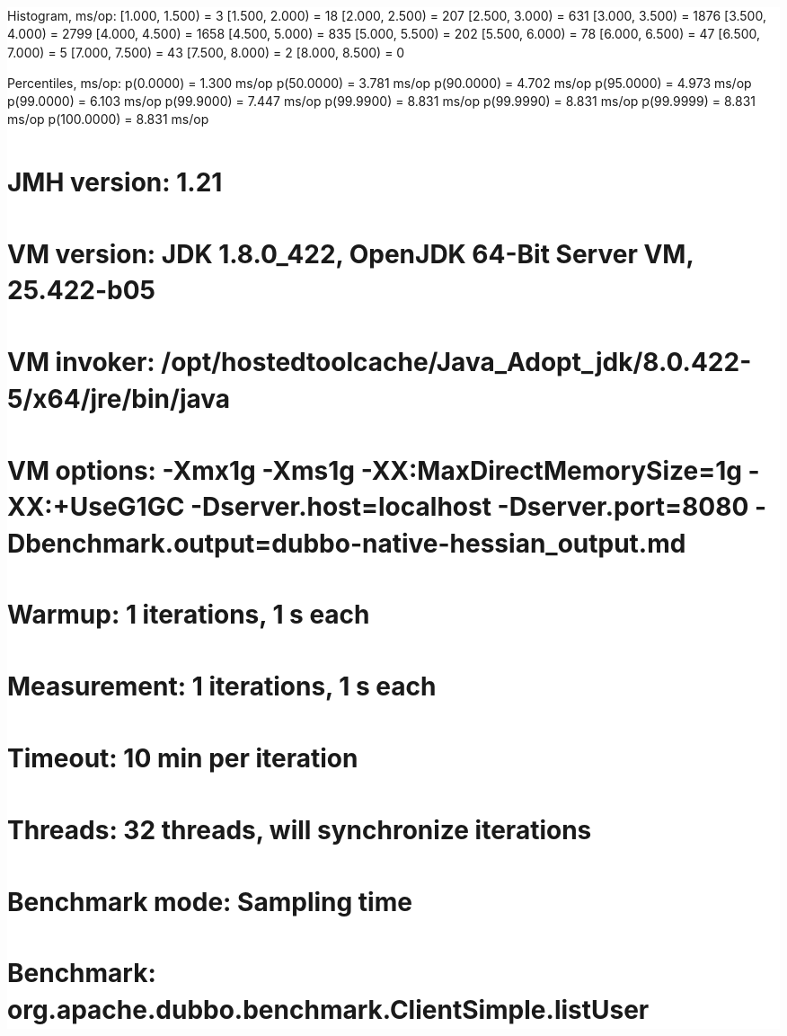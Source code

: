   Histogram, ms/op:
    [1.000, 1.500) = 3 
    [1.500, 2.000) = 18 
    [2.000, 2.500) = 207 
    [2.500, 3.000) = 631 
    [3.000, 3.500) = 1876 
    [3.500, 4.000) = 2799 
    [4.000, 4.500) = 1658 
    [4.500, 5.000) = 835 
    [5.000, 5.500) = 202 
    [5.500, 6.000) = 78 
    [6.000, 6.500) = 47 
    [6.500, 7.000) = 5 
    [7.000, 7.500) = 43 
    [7.500, 8.000) = 2 
    [8.000, 8.500) = 0 

  Percentiles, ms/op:
      p(0.0000) =      1.300 ms/op
     p(50.0000) =      3.781 ms/op
     p(90.0000) =      4.702 ms/op
     p(95.0000) =      4.973 ms/op
     p(99.0000) =      6.103 ms/op
     p(99.9000) =      7.447 ms/op
     p(99.9900) =      8.831 ms/op
     p(99.9990) =      8.831 ms/op
     p(99.9999) =      8.831 ms/op
    p(100.0000) =      8.831 ms/op


# JMH version: 1.21
# VM version: JDK 1.8.0_422, OpenJDK 64-Bit Server VM, 25.422-b05
# VM invoker: /opt/hostedtoolcache/Java_Adopt_jdk/8.0.422-5/x64/jre/bin/java
# VM options: -Xmx1g -Xms1g -XX:MaxDirectMemorySize=1g -XX:+UseG1GC -Dserver.host=localhost -Dserver.port=8080 -Dbenchmark.output=dubbo-native-hessian_output.md
# Warmup: 1 iterations, 1 s each
# Measurement: 1 iterations, 1 s each
# Timeout: 10 min per iteration
# Threads: 32 threads, will synchronize iterations
# Benchmark mode: Sampling time
# Benchmark: org.apache.dubbo.benchmark.ClientSimple.listUser

